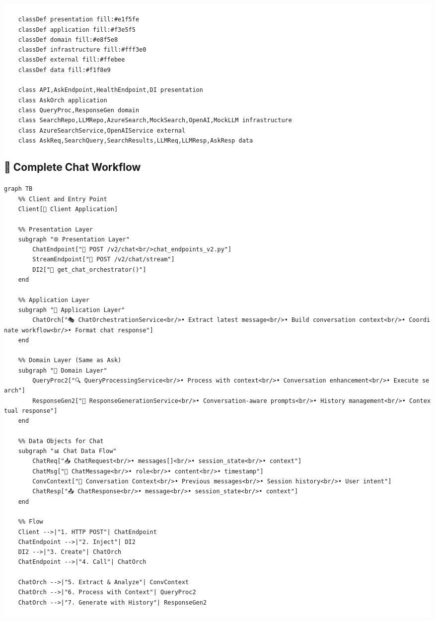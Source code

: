```mermaid
    
    classDef presentation fill:#e1f5fe
    classDef application fill:#f3e5f5
    classDef domain fill:#e8f5e8
    classDef infrastructure fill:#fff3e0
    classDef external fill:#ffebee
    classDef data fill:#f1f8e9
    
    class API,AskEndpoint,HealthEndpoint,DI presentation
    class AskOrch application
    class QueryProc,ResponseGen domain
    class SearchRepo,LLMRepo,AzureSearch,MockSearch,OpenAI,MockLLM infrastructure
    class AzureSearchService,OpenAIService external
    class AskReq,SearchQuery,SearchResults,LLMReq,LLMResp,AskResp data
```

## 🔄 Complete Chat Workflow

```mermaid
graph TB
    %% Client and Entry Point
    Client[👤 Client Application]
    
    %% Presentation Layer
    subgraph "🌐 Presentation Layer"
        ChatEndpoint["💬 POST /v2/chat<br/>chat_endpoints_v2.py"]
        StreamEndpoint["🌊 POST /v2/chat/stream"]
        DI2["🔧 get_chat_orchestrator()"]
    end
    
    %% Application Layer
    subgraph "🎼 Application Layer"
        ChatOrch["🎭 ChatOrchestrationService<br/>• Extract latest message<br/>• Build conversation context<br/>• Coordinate workflow<br/>• Format chat response"]
    end
    
    %% Domain Layer (Same as Ask)
    subgraph "🧠 Domain Layer"
        QueryProc2["🔍 QueryProcessingService<br/>• Process with context<br/>• Conversation enhancement<br/>• Execute search"]
        ResponseGen2["📝 ResponseGenerationService<br/>• Conversation-aware prompts<br/>• History management<br/>• Contextual response"]
    end
    
    %% Data Objects for Chat
    subgraph "📊 Chat Data Flow"
        ChatReq["📥 ChatRequest<br/>• messages[]<br/>• session_state<br/>• context"]
        ChatMsg["💬 ChatMessage<br/>• role<br/>• content<br/>• timestamp"]
        ConvContext["🧵 Conversation Context<br/>• Previous messages<br/>• Session history<br/>• User intent"]
        ChatResp["📤 ChatResponse<br/>• message<br/>• session_state<br/>• context"]
    end
    
    %% Flow
    Client -->|"1. HTTP POST"| ChatEndpoint
    ChatEndpoint -->|"2. Inject"| DI2
    DI2 -->|"3. Create"| ChatOrch
    ChatEndpoint -->|"4. Call"| ChatOrch
    
    ChatOrch -->|"5. Extract & Analyze"| ConvContext
    ChatOrch -->|"6. Process with Context"| QueryProc2
    ChatOrch -->|"7. Generate with History"| ResponseGen2
    
```